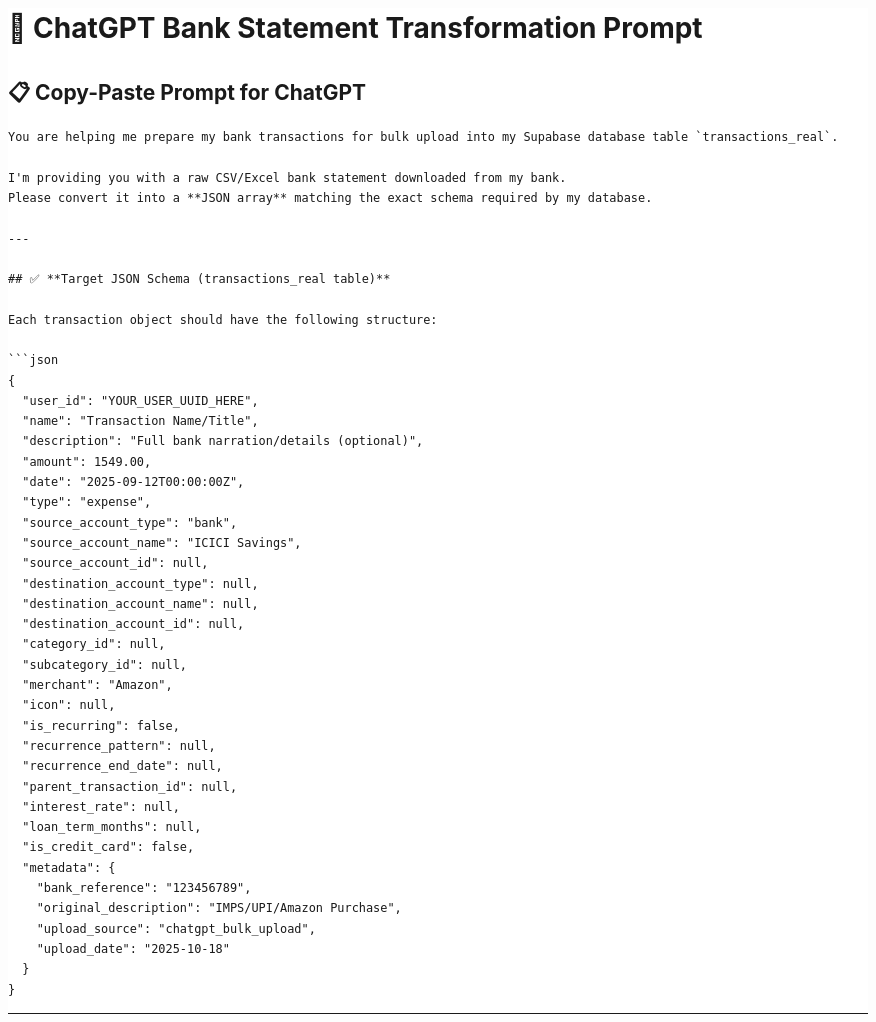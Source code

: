 # 🏦 ChatGPT Bank Statement Transformation Prompt

## 📋 **Copy-Paste Prompt for ChatGPT**

```
You are helping me prepare my bank transactions for bulk upload into my Supabase database table `transactions_real`.

I'm providing you with a raw CSV/Excel bank statement downloaded from my bank.
Please convert it into a **JSON array** matching the exact schema required by my database.

---

## ✅ **Target JSON Schema (transactions_real table)**

Each transaction object should have the following structure:

```json
{
  "user_id": "YOUR_USER_UUID_HERE",
  "name": "Transaction Name/Title",
  "description": "Full bank narration/details (optional)",
  "amount": 1549.00,
  "date": "2025-09-12T00:00:00Z",
  "type": "expense",
  "source_account_type": "bank",
  "source_account_name": "ICICI Savings",
  "source_account_id": null,
  "destination_account_type": null,
  "destination_account_name": null,
  "destination_account_id": null,
  "category_id": null,
  "subcategory_id": null,
  "merchant": "Amazon",
  "icon": null,
  "is_recurring": false,
  "recurrence_pattern": null,
  "recurrence_end_date": null,
  "parent_transaction_id": null,
  "interest_rate": null,
  "loan_term_months": null,
  "is_credit_card": false,
  "metadata": {
    "bank_reference": "123456789",
    "original_description": "IMPS/UPI/Amazon Purchase",
    "upload_source": "chatgpt_bulk_upload",
    "upload_date": "2025-10-18"
  }
}
```

---